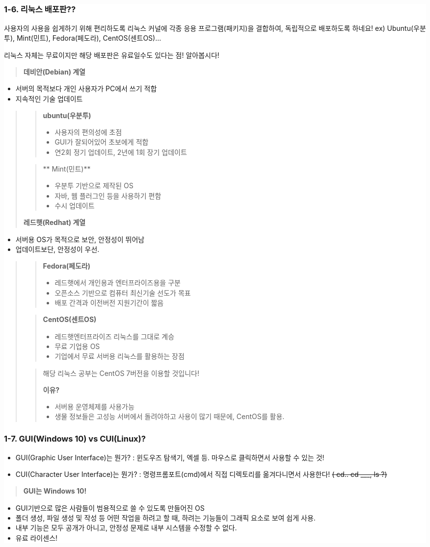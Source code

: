 ### 1-6. 리눅스 배포판??
사용자의 사용을 쉽게하기 위해 편리하도록 리눅스 커널에 각종 응용 프로그램(패키지)을 결합하여, 독립적으로 배포하도록 하네요!
ex) Ubuntu(우분투), Mint(민트), Fedora(페도라), CentOS(센트OS)...

리눅스 자체는 무료이지만 해당 배포판은 유료일수도 있다는 점!
알아봅시다!

> **데비안(Debian) 계열**
* 서버의 목적보다 개인 사용자가 PC에서 쓰기 적합
* 지속적인 기술 업데이트
>
>> **ubuntu(우분투)**
>> * 사용자의 편의성에 초점
>> * GUI가 잘되어있어 초보에게 적합
>> * 연2회 정기 업데이트, 2년에 1회 장기 업데이트
>
>> ** Mint(민트)**
>> * 우분투 기반으로 제작된 OS
>> * 자바, 웹 플러그인 등을 사용하기 편함
>> * 수시 업데이트
>
> **레드햇(Redhat) 계열**
* 서버용 OS가 목적으로 보안, 안정성이 뛰어남
* 업데이트보단, 안정성이 우선.
>
>> **Fedora(페도라)**
>> * 레드햇에서 개인용과 엔터프라이즈용을 구분
>> * 오픈소스 기반으로 컴퓨터 최신기술 선도가 목표
>> * 배포 간격과 이전버전 지원기간이 짧음
>
>> **CentOS(센트OS)**
>> * 레드햇엔터프라이즈 리눅스를 그대로 계승
>> * 무료 기업용 OS
>> * 기업에서 무료 서버용 리눅스를 활용하는 장점
>
>> 해당 리눅스 공부는 CentOS 7버전을 이용할 것입니다!
>>
>> **이유?**
>> * 서버용 운영체제를 사용가능
>> * 생물 정보들은 고성능 서버에서 돌려야하고 사용이 많기 때문에,
CentOS를 활용.

### 1-7. GUI(Windows 10) vs CUI(Linux)?
* GUI(Graphic User Interface)는 뭔가?
: 윈도우즈 탐색기, 엑셀 등. 마우스로 클릭하면서 사용할 수 있는 것!

* CUI(Character User Interface)는 뭔가?
: 명령프롬포트(cmd)에서 직접 디렉토리를 옮겨다니면서 사용한다!
~~( cd.. cd ___, ls ?)~~

> **GUI는 Windows 10!**
* GUI기반으로 많은 사람들이 범용적으로 쓸 수 있도록 만들어진 OS
* 폴더 생성, 파일 생성 및 작성 등 어떤 작업을 하려고 할 때,
하려는 기능들이 그래픽 요소로 보여 쉽게 사용.
* 내부 기능은 모두 공개가 아니고, 안정성 문제로 내부 시스템을 수정할 수 없다.
* 유료 라이센스!
